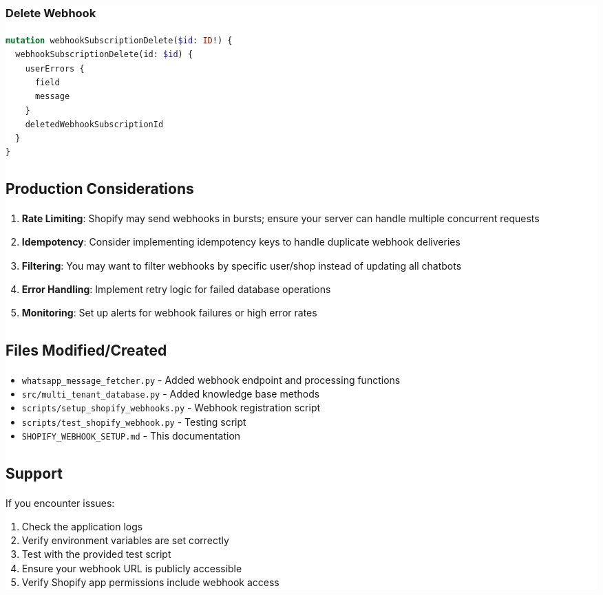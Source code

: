 ### Delete Webhook

```graphql
mutation webhookSubscriptionDelete($id: ID!) {
  webhookSubscriptionDelete(id: $id) {
    userErrors {
      field
      message
    }
    deletedWebhookSubscriptionId
  }
}
```

## Production Considerations

1. **Rate Limiting**: Shopify may send webhooks in bursts; ensure your server can handle multiple concurrent requests

2. **Idempotency**: Consider implementing idempotency keys to handle duplicate webhook deliveries

3. **Filtering**: You may want to filter webhooks by specific user/shop instead of updating all chatbots

4. **Error Handling**: Implement retry logic for failed database operations

5. **Monitoring**: Set up alerts for webhook failures or high error rates

## Files Modified/Created

- `whatsapp_message_fetcher.py` - Added webhook endpoint and processing functions
- `src/multi_tenant_database.py` - Added knowledge base methods
- `scripts/setup_shopify_webhooks.py` - Webhook registration script
- `scripts/test_shopify_webhook.py` - Testing script
- `SHOPIFY_WEBHOOK_SETUP.md` - This documentation

## Support

If you encounter issues:
1. Check the application logs
2. Verify environment variables are set correctly
3. Test with the provided test script
4. Ensure your webhook URL is publicly accessible
5. Verify Shopify app permissions include webhook access